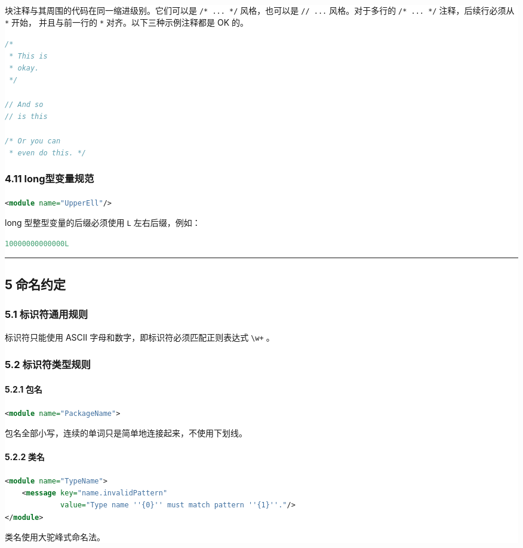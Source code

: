 块注释与其周围的代码在同一缩进级别。它们可以是 `/* ... */` 风格，也可以是 `// ...` 风格。对于多行的 `/* ... */` 注释，后续行必须从 `*` 开始， 并且与前一行的 `*` 对齐。以下三种示例注释都是 OK 的。

```java
/*
 * This is 
 * okay.            
 */

// And so
// is this

/* Or you can
 * even do this. */
```

### 4.11 long型变量规范

```xml
<module name="UpperEll"/>
```

long 型整型变量的后缀必须使用 `L` 左右后缀，例如：

```java
10000000000000L
```

------

## 5 命名约定

### 5.1 标识符通用规则

标识符只能使用 ASCII 字母和数字，即标识符必须匹配正则表达式 `\w+` 。

### 5.2 标识符类型规则

#### 5.2.1 包名

```xml
<module name="PackageName">
```

包名全部小写，连续的单词只是简单地连接起来，不使用下划线。

#### 5.2.2 类名

```xml
<module name="TypeName">
    <message key="name.invalidPattern"
             value="Type name ''{0}'' must match pattern ''{1}''."/>
</module>
```

类名使用大驼峰式命名法。
